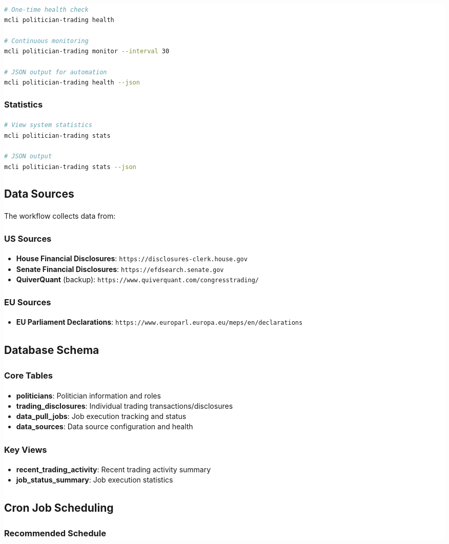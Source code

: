 ```bash
# One-time health check
mcli politician-trading health

# Continuous monitoring
mcli politician-trading monitor --interval 30

# JSON output for automation
mcli politician-trading health --json
```

### Statistics

```bash
# View system statistics
mcli politician-trading stats

# JSON output
mcli politician-trading stats --json
```

## Data Sources

The workflow collects data from:

### US Sources
- **House Financial Disclosures**: `https://disclosures-clerk.house.gov`
- **Senate Financial Disclosures**: `https://efdsearch.senate.gov`
- **QuiverQuant** (backup): `https://www.quiverquant.com/congresstrading/`

### EU Sources
- **EU Parliament Declarations**: `https://www.europarl.europa.eu/meps/en/declarations`

## Database Schema

### Core Tables

- **politicians**: Politician information and roles
- **trading_disclosures**: Individual trading transactions/disclosures
- **data_pull_jobs**: Job execution tracking and status
- **data_sources**: Data source configuration and health

### Key Views

- **recent_trading_activity**: Recent trading activity summary
- **job_status_summary**: Job execution statistics

## Cron Job Scheduling

### Recommended Schedule
